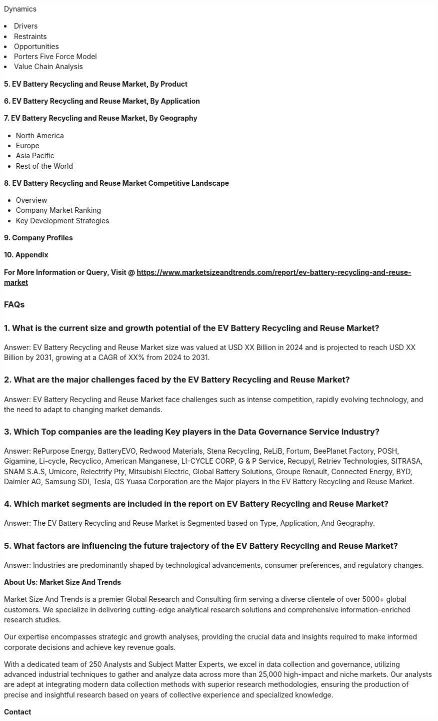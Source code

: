 Dynamics</span></li><li><span class="">Drivers</span></li><li><span class="">Restraints</span></li><li><span class="">Opportunities</span></li><li><span class="">Porters Five Force Model</span></li><li><span class="">Value Chain Analysis</span></li></ul></div><div class="" data-test-id=""><p><strong><span class="">5. EV Battery Recycling and Reuse Market, By Product</span></strong></p></div><div class="" data-test-id=""><p><strong><span class="">6. EV Battery Recycling and Reuse Market, By Application</span></strong></p></div><div class="" data-test-id=""><p><strong><span class="">7. EV Battery Recycling and Reuse Market, By Geography</span></strong></p></div><div class="" data-test-id=""><ul><li><span class="">North America</span></li><li><span class="">Europe</span></li><li><span class="">Asia Pacific</span></li><li><span class="">Rest of the World</span></li></ul></div><div class="" data-test-id=""><p><strong><span class="">8. EV Battery Recycling and Reuse Market Competitive Landscape</span></strong></p></div><div class="" data-test-id=""><ul><li><span class="">Overview</span></li><li><span class="">Company Market Ranking</span></li><li><span class="">Key Development Strategies</span></li></ul></div><div class="" data-test-id=""><p><strong><span class="">9. Company Profiles</span></strong></p></div><div class="" data-test-id=""><p><strong><span class="">10. Appendix</span></strong></p></div><div class="" data-test-id=""><p><strong><span class="">For More Information or Query, Visit @ <a href="https://www.marketsizeandtrends.com/report/ev-battery-recycling-and-reuse-market" target="_blank">https://www.marketsizeandtrends.com/report/ev-battery-recycling-and-reuse-market</a></span></strong></p></div><div class="" data-test-id=""><div class="article-main__content" data-test-id="publishing-text-block"><h3><strong><span class="">FAQs</span></strong></h3></div><div class="article-main__content" data-test-id="publishing-text-block"><h3><span class="">1. What is the current size and growth potential of the EV Battery Recycling and Reuse Market?</span></h3></div><div class="article-main__content" data-test-id="publishing-text-block"><p><span class="font-[700]">Answer</span><span class="">: EV Battery Recycling and Reuse Market size was valued at USD XX Billion in 2024 and is projected to reach USD XX Billion by 2031, growing at a CAGR of XX% from 2024 to 2031.</span></p></div><div class="article-main__content" data-test-id="publishing-text-block"><h3><span class="">2. What are the major challenges faced by the EV Battery Recycling and Reuse Market?</span></h3></div><div class="article-main__content" data-test-id="publishing-text-block"><p><span class="font-[700]">Answer</span><span class="">: EV Battery Recycling and Reuse Market face challenges such as intense competition, rapidly evolving technology, and the need to adapt to changing market demands.</span></p></div><div class="article-main__content" data-test-id="publishing-text-block"><h3><span class="">3. Which Top companies are the leading Key players in the Data Governance Service Industry?</span></h3></div><div class="article-main__content" data-test-id="publishing-text-block"><p><span class="font-[700]">Answer</span><span class="">: RePurpose Energy, BatteryEVO, Redwood Materials, Stena Recycling, ReLiB, Fortum, BeePlanet Factory, POSH, Gigamine, Li-cycle, Recyclico, American Manganese, LI-CYCLE CORP, G & P Service, Recupyl, Retriev Technologies, SITRASA, SNAM S.A.S, Umicore, Relectrify Pty, Mitsubishi Electric, Global Battery Solutions, Groupe Renault, Connected Energy, BYD, Daimler AG, Samsung SDI, Tesla, GS Yuasa Corporation are the Major players in the EV Battery Recycling and Reuse Market.</span></p></div><div class="article-main__content" data-test-id="publishing-text-block"><h3><span class="">4. Which market segments are included in the report on EV Battery Recycling and Reuse Market?</span></h3></div><div class="article-main__content" data-test-id="publishing-text-block"><p><span class="font-[700]">Answer</span><span class="">: The EV Battery Recycling and Reuse Market is Segmented based on Type, Application, And Geography.</span></p></div><div class="article-main__content" data-test-id="publishing-text-block"><h3><span class="">5. What factors are influencing the future trajectory of the EV Battery Recycling and Reuse Market?</span></h3></div><div class="article-main__content" data-test-id="publishing-text-block"><p><span class="font-[700]">Answer:</span><span class="">&nbsp;Industries are predominantly shaped by technological advancements, consumer preferences, and regulatory changes.</span></p></div><p><strong><span class="">About Us: Market Size And Trends</span></strong></p></div><div class="" data-test-id=""><p><span class="">Market Size And Trends is a premier Global Research and Consulting firm serving a diverse clientele of over 5000+ global customers. We specialize in delivering cutting-edge analytical research solutions and comprehensive information-enriched research studies.</span></p></div><div class="" data-test-id=""><p><span class="">Our expertise encompasses strategic and growth analyses, providing the crucial data and insights required to make informed corporate decisions and achieve key revenue goals.</span></p></div><div class="" data-test-id=""><p><span class="">With a dedicated team of 250 Analysts and Subject Matter Experts, we excel in data collection and governance, utilizing advanced industrial techniques to gather and analyze data across more than 25,000 high-impact and niche markets. Our analysts are adept at integrating modern data collection methods with superior research methodologies, ensuring the production of precise and insightful research based on years of collective experience and specialized knowledge.</span></p></div><div class="" data-test-id=""><p><strong><span class="">Contact
